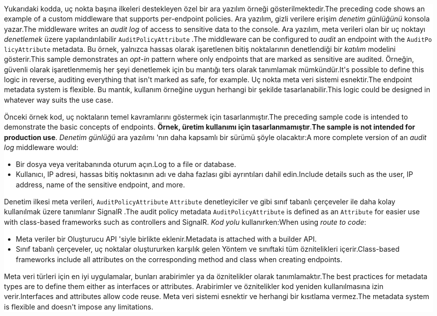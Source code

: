 <span data-ttu-id="8c4fe-227">Yukarıdaki kodda, uç nokta başına ilkeleri destekleyen özel bir ara yazılım örneği gösterilmektedir.</span><span class="sxs-lookup"><span data-stu-id="8c4fe-227">The preceding code shows an example of a custom middleware that supports per-endpoint policies.</span></span> <span data-ttu-id="8c4fe-228">Ara yazılım, gizli verilere erişim *denetim günlüğünü* konsola yazar.</span><span class="sxs-lookup"><span data-stu-id="8c4fe-228">The middleware writes an *audit log* of access to sensitive data to the console.</span></span> <span data-ttu-id="8c4fe-229">Ara yazılım, meta verileri olan bir uç noktayı *denetlemek* üzere yapılandırılabilir `AuditPolicyAttribute` .</span><span class="sxs-lookup"><span data-stu-id="8c4fe-229">The middleware can be configured to *audit* an endpoint with the `AuditPolicyAttribute` metadata.</span></span> <span data-ttu-id="8c4fe-230">Bu örnek, yalnızca hassas olarak işaretlenen bitiş noktalarının denetlendiği bir *katılım* modelini gösterir.</span><span class="sxs-lookup"><span data-stu-id="8c4fe-230">This sample demonstrates an *opt-in* pattern where only endpoints that are marked as sensitive are audited.</span></span> <span data-ttu-id="8c4fe-231">Örneğin, güvenli olarak işaretlenmemiş her şeyi denetlemek için bu mantığı ters olarak tanımlamak mümkündür.</span><span class="sxs-lookup"><span data-stu-id="8c4fe-231">It's possible to define this logic in reverse, auditing everything that isn't marked as safe, for example.</span></span> <span data-ttu-id="8c4fe-232">Uç nokta meta veri sistemi esnektir.</span><span class="sxs-lookup"><span data-stu-id="8c4fe-232">The endpoint metadata system is flexible.</span></span> <span data-ttu-id="8c4fe-233">Bu mantık, kullanım örneğine uygun herhangi bir şekilde tasarlanabilir.</span><span class="sxs-lookup"><span data-stu-id="8c4fe-233">This logic could be designed in whatever way suits the use case.</span></span>

<span data-ttu-id="8c4fe-234">Önceki örnek kod, uç noktaların temel kavramlarını göstermek için tasarlanmıştır.</span><span class="sxs-lookup"><span data-stu-id="8c4fe-234">The preceding sample code is intended to demonstrate the basic concepts of endpoints.</span></span> <span data-ttu-id="8c4fe-235">**Örnek, üretim kullanımı için tasarlanmamıştır**.</span><span class="sxs-lookup"><span data-stu-id="8c4fe-235">**The sample is not intended for production use**.</span></span> <span data-ttu-id="8c4fe-236">*Denetim günlüğü* ara yazılımı 'nın daha kapsamlı bir sürümü şöyle olacaktır:</span><span class="sxs-lookup"><span data-stu-id="8c4fe-236">A more complete version of an *audit log* middleware would:</span></span>

* <span data-ttu-id="8c4fe-237">Bir dosya veya veritabanında oturum açın.</span><span class="sxs-lookup"><span data-stu-id="8c4fe-237">Log to a file or database.</span></span>
* <span data-ttu-id="8c4fe-238">Kullanıcı, IP adresi, hassas bitiş noktasının adı ve daha fazlası gibi ayrıntıları dahil edin.</span><span class="sxs-lookup"><span data-stu-id="8c4fe-238">Include details such as the user, IP address, name of the sensitive endpoint, and more.</span></span>

<span data-ttu-id="8c4fe-239">Denetim ilkesi meta verileri, `AuditPolicyAttribute` `Attribute` denetleyiciler ve gibi sınıf tabanlı çerçeveler ile daha kolay kullanılmak üzere tanımlanır SignalR .</span><span class="sxs-lookup"><span data-stu-id="8c4fe-239">The audit policy metadata `AuditPolicyAttribute` is defined as an `Attribute` for easier use with class-based frameworks such as controllers and SignalR.</span></span> <span data-ttu-id="8c4fe-240">*Kod yolu* kullanırken:</span><span class="sxs-lookup"><span data-stu-id="8c4fe-240">When using *route to code*:</span></span>

* <span data-ttu-id="8c4fe-241">Meta veriler bir Oluşturucu API 'siyle birlikte eklenir.</span><span class="sxs-lookup"><span data-stu-id="8c4fe-241">Metadata is attached with a builder API.</span></span>
* <span data-ttu-id="8c4fe-242">Sınıf tabanlı çerçeveler, uç noktalar oluştururken karşılık gelen Yöntem ve sınıftaki tüm öznitelikleri içerir.</span><span class="sxs-lookup"><span data-stu-id="8c4fe-242">Class-based frameworks include all attributes on the corresponding method and class when creating endpoints.</span></span>

<span data-ttu-id="8c4fe-243">Meta veri türleri için en iyi uygulamalar, bunları arabirimler ya da öznitelikler olarak tanımlamaktır.</span><span class="sxs-lookup"><span data-stu-id="8c4fe-243">The best practices for metadata types are to define them either as interfaces or attributes.</span></span> <span data-ttu-id="8c4fe-244">Arabirimler ve öznitelikler kod yeniden kullanılmasına izin verir.</span><span class="sxs-lookup"><span data-stu-id="8c4fe-244">Interfaces and attributes allow code reuse.</span></span> <span data-ttu-id="8c4fe-245">Meta veri sistemi esnektir ve herhangi bir kısıtlama vermez.</span><span class="sxs-lookup"><span data-stu-id="8c4fe-245">The metadata system is flexible and doesn't impose any limitations.</span></span>
